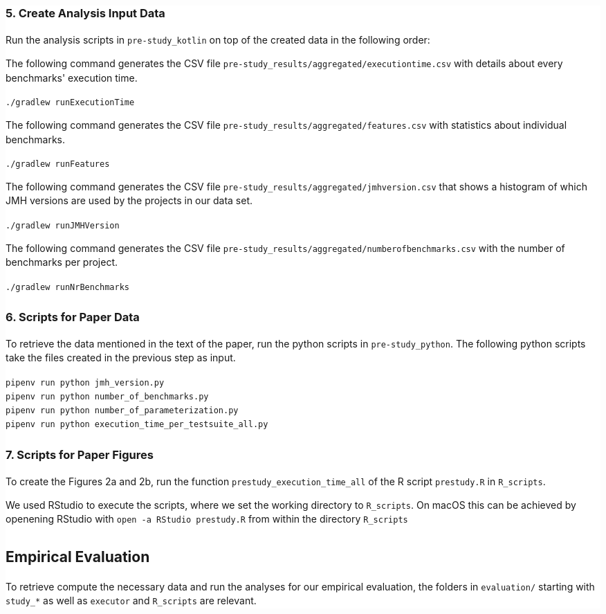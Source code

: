 
### 5. Create Analysis Input Data

Run the analysis scripts in `pre-study_kotlin` on top of the created data in the following order:

The following command generates the CSV file `pre-study_results/aggregated/executiontime.csv` with details about every benchmarks' execution time.
```bash
./gradlew runExecutionTime
```

The following command generates the CSV file `pre-study_results/aggregated/features.csv` with statistics about individual benchmarks.
```bash
./gradlew runFeatures
```

The following command generates the CSV file `pre-study_results/aggregated/jmhversion.csv` that shows a histogram of which JMH versions are used by the projects in our data set.
```bash
./gradlew runJMHVersion
```

The following command generates the CSV file `pre-study_results/aggregated/numberofbenchmarks.csv` with the number of benchmarks per project.
```bash
./gradlew runNrBenchmarks
```

### 6. Scripts for Paper Data

To retrieve the data mentioned in the text of the paper, run the python scripts in `pre-study_python`.
The following python scripts take the files created in the previous step as input.

```bash
pipenv run python jmh_version.py
pipenv run python number_of_benchmarks.py
pipenv run python number_of_parameterization.py
pipenv run python execution_time_per_testsuite_all.py
```

### 7. Scripts for Paper Figures

To create the Figures 2a and 2b, run the function `prestudy_execution_time_all` of the R script `prestudy.R` in `R_scripts`.

We used RStudio to execute the scripts, where we set the working directory to `R_scripts`.
On macOS this can be achieved by openening RStudio with `open -a RStudio prestudy.R` from within the directory `R_scripts`




## Empirical Evaluation
To retrieve compute the necessary data and run the analyses for our empirical evaluation, the folders in `evaluation/` starting with `study_*` as well as `executor` and `R_scripts` are relevant.

